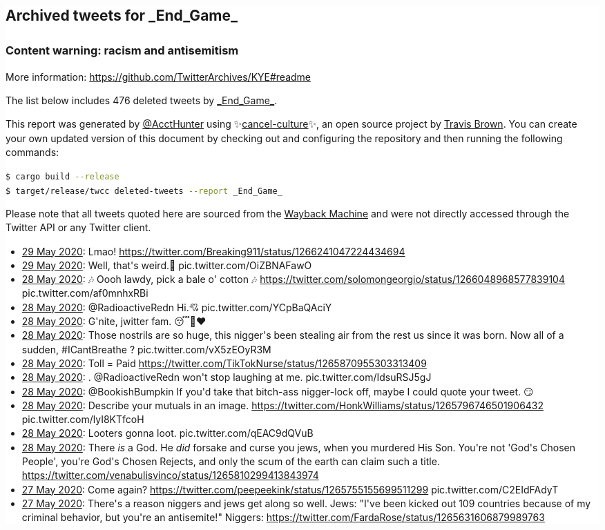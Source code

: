 ## Archived tweets for \_End\_Game\_
### Content warning: racism and antisemitism
More information: https://github.com/TwitterArchives/KYE#readme

The list below includes 476 deleted tweets by
[\_End\_Game\_](https://twitter.com/_End_Game_).



This report was generated by [@AcctHunter](https://twitter.com/accthunter) using ✨[cancel-culture](https://github.com/travisbrown/cancel-culture)✨,
an open source project by [Travis Brown](https://twitter.com/travisbrown). You can create your own
updated version of this document by checking out and configuring the repository and then running
the following commands:

```bash
$ cargo build --release
$ target/release/twcc deleted-tweets --report _End_Game_
```

Please note that all tweets quoted here are sourced from the
[Wayback Machine](https://web.archive.org) and were not directly accessed through the Twitter API or
any Twitter client.




* [29 May 2020](https://web.archive.org/web/20200529173429/https://twitter.com/_End_Game_/status/1266242543827615748): Lmao! https://twitter.com/Breaking911/status/1266241047224434694
* [29 May 2020](https://web.archive.org/web/20200529061247/https://twitter.com/_End_Game_/status/1266171005065506816): Well, that's weird.🤔 pic.twitter.com/OiZBNAFawO
* [28 May 2020](https://web.archive.org/web/20200528231537/https://twitter.com/_End_Game_/status/1266129006883074048): 🎶 Oooh lawdy, pick a bale o' cotton 🎶  https://twitter.com/solomongeorgio/status/1266048968577839104  pic.twitter.com/af0mnhxRBi
* [28 May 2020](https://web.archive.org/web/20200529063813/https://twitter.com/_End_Game_/status/1266078477842649089): @RadioactiveRedn  Hi.💘 pic.twitter.com/YCpBaQAciY
* [28 May 2020](https://web.archive.org/web/20200528145552/https://twitter.com/_End_Game_/status/1265953064978018304): G'nite, jwitter fam. 😴🌠❤
* [28 May 2020](https://web.archive.org/web/20200528111554/https://twitter.com/_End_Game_/status/1265896859450523649): Those nostrils are so huge, this nigger's been stealing air from the rest us since it was born. Now all of a sudden,  #ICantBreathe ? pic.twitter.com/vX5zEOyR3M
* [28 May 2020](https://web.archive.org/web/20200528122058/https://twitter.com/_End_Game_/status/1265890392387420160): Toll = Paid https://twitter.com/TikTokNurse/status/1265870955303313409
* [28 May 2020](https://web.archive.org/web/20200528084354/https://twitter.com/_End_Game_/status/1265874340072927233): . @RadioactiveRedn  won't stop laughing at me. pic.twitter.com/IdsuRSJ5gJ
* [28 May 2020](https://web.archive.org/web/20200529072641/https://twitter.com/_End_Game_/status/1265869764196327425): @BookishBumpkin  If you'd take that bitch-ass nigger-lock off, maybe I could quote your tweet. 😏
* [28 May 2020](https://web.archive.org/web/20200529005338/https://twitter.com/_End_Game_/status/1265868971607068672): Describe your mutuals in an image.  https://twitter.com/HonkWilliams/status/1265796746501906432  pic.twitter.com/lyI8KTfcoH
* [28 May 2020](https://web.archive.org/web/20200528175706/https://twitter.com/_End_Game_/status/1265839939234566146): Looters gonna loot. pic.twitter.com/qEAC9dQVuB
* [28 May 2020](https://web.archive.org/web/20200528033609/https://twitter.com/_End_Game_/status/1265835313852641280): There *is* a God. He *did* forsake and curse you jews, when you murdered His Son. You're not 'God's Chosen People', you're God's Chosen Rejects, and only the scum of the earth can claim such a title. https://twitter.com/venabulisvinco/status/1265810299413843974
* [27 May 2020](https://web.archive.org/web/20200528035349/https://twitter.com/_End_Game_/status/1265762477750419456): Come again?  https://twitter.com/peepeekink/status/1265755155699511299  pic.twitter.com/C2EIdFAdyT
* [27 May 2020](https://web.archive.org/web/20200527203522/https://twitter.com/_End_Game_/status/1265733962082562049): There's a reason niggers and jews get along so well.   Jews: "I've been kicked out 109 countries because of my criminal behavior, but you're an antisemite!"  Niggers: https://twitter.com/FardaRose/status/1265631606879989763